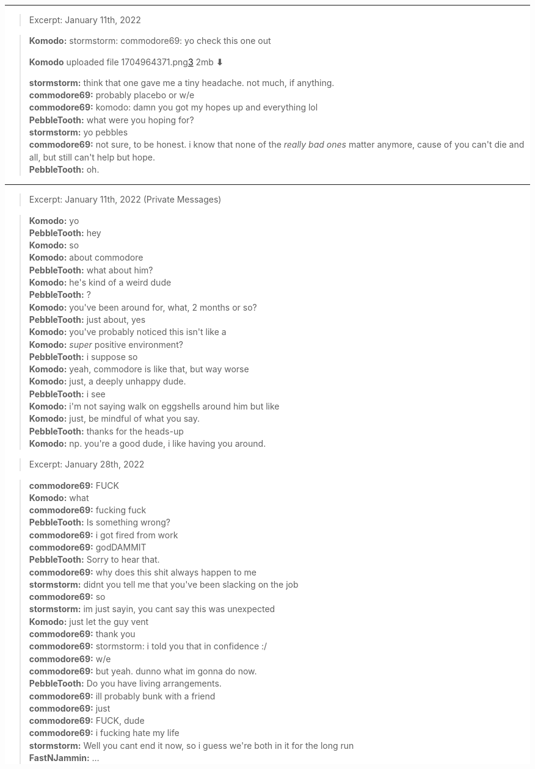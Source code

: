 * * *

> Excerpt: January 11th, 2022

> **Komodo:** stormstorm: commodore69: yo check this one out
> 
> **Komodo** uploaded file 1704964371.png[3](javascript:;) 2mb **⬇**
> 
> **stormstorm:** think that one gave me a tiny headache. not much, if anything.  
> **commodore69:** probably placebo or w/e  
> **commodore69:** komodo: damn you got my hopes up and everything lol  
> **PebbleTooth:** what were you hoping for?  
> **stormstorm:** yo pebbles  
> **commodore69:** not sure, to be honest. i know that none of the _really bad ones_ matter anymore, cause of you can't die and all, but still can't help but hope.  
> **PebbleTooth:** oh.

* * *

> Excerpt: January 11th, 2022 (Private Messages)

> **Komodo:** yo  
> **PebbleTooth:** hey  
> **Komodo:** so  
> **Komodo:** about commodore  
> **PebbleTooth:** what about him?  
> **Komodo:** he's kind of a weird dude  
> **PebbleTooth:** ?  
> **Komodo:** you've been around for, what, 2 months or so?  
> **PebbleTooth:** just about, yes  
> **Komodo:** you've probably noticed this isn't like a  
> **Komodo:** _super_ positive environment?  
> **PebbleTooth:** i suppose so  
> **Komodo:** yeah, commodore is like that, but way worse  
> **Komodo:** just, a deeply unhappy dude.  
> **PebbleTooth:** i see  
> **Komodo:** i'm not saying walk on eggshells around him but like  
> **Komodo:** just, be mindful of what you say.  
> **PebbleTooth:** thanks for the heads-up  
> **Komodo:** np. you're a good dude, i like having you around.

> Excerpt: January 28th, 2022

> **commodore69:** FUCK  
> **Komodo:** what  
> **commodore69:** fucking fuck  
> **PebbleTooth:** Is something wrong?  
> **commodore69:** i got fired from work  
> **commodore69:** godDAMMIT  
> **PebbleTooth:** Sorry to hear that.  
> **commodore69:** why does this shit always happen to me  
> **stormstorm:** didnt you tell me that you've been slacking on the job  
> **commodore69:** so  
> **stormstorm:** im just sayin, you cant say this was unexpected  
> **Komodo:** just let the guy vent  
> **commodore69:** thank you  
> **commodore69:** stormstorm: i told you that in confidence :/  
> **commodore69:** w/e  
> **commodore69:** but yeah. dunno what im gonna do now.  
> **PebbleTooth:** Do you have living arrangements.  
> **commodore69:** ill probably bunk with a friend  
> **commodore69:** just  
> **commodore69:** FUCK, dude  
> **commodore69:** i fucking hate my life  
> **stormstorm:** Well you cant end it now, so i guess we're both in it for the long run  
> **FastNJammin:** …  